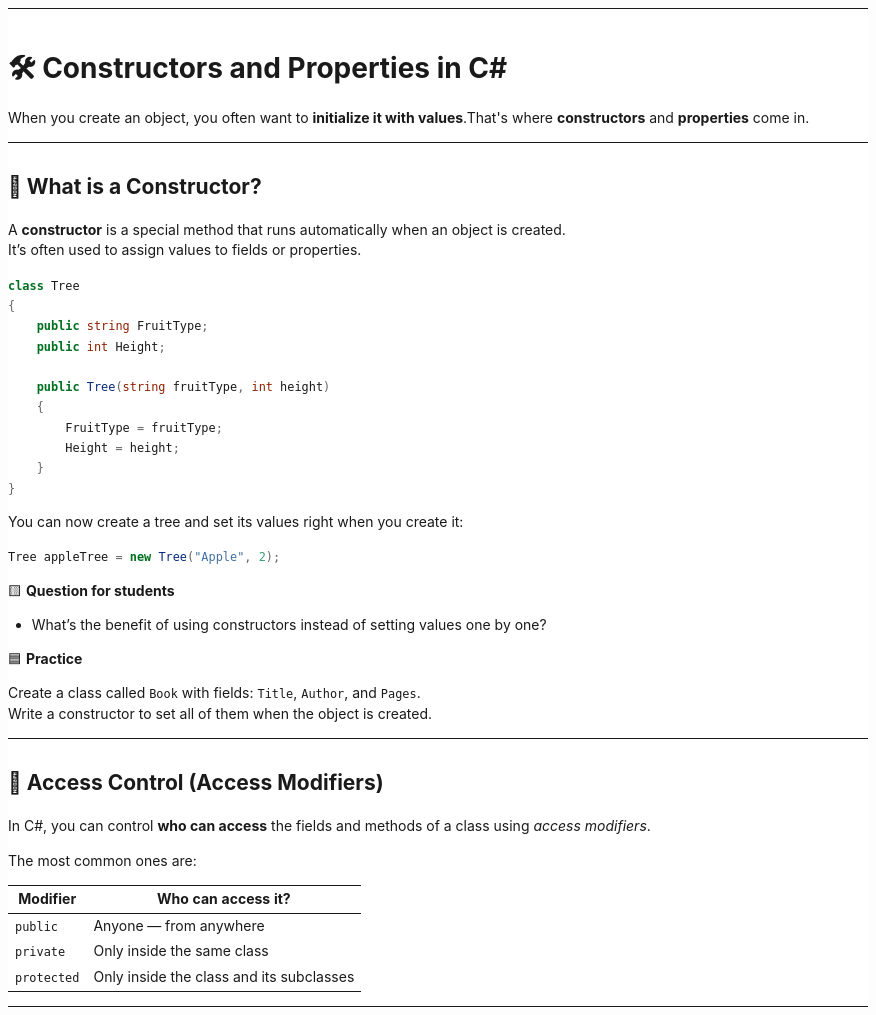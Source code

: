 
---

# 🛠️ Constructors and Properties in C#

When you create an object, you often want to **initialize it with values**.That's where **constructors** and **properties** come in.

---

## 🔹 What is a Constructor?

A **constructor** is a special method that runs automatically when an object is created.  
It’s often used to assign values to fields or properties.

```csharp
class Tree
{
    public string FruitType;
    public int Height;

    public Tree(string fruitType, int height)
    {
        FruitType = fruitType;
        Height = height;
    }
}
```

You can now create a tree and set its values right when you create it:

```csharp
Tree appleTree = new Tree("Apple", 2);
```

🟨 **Question for students**

- What’s the benefit of using constructors instead of setting values one by one?

🟦 **Practice**

Create a class called `Book` with fields: `Title`, `Author`, and `Pages`.  
Write a constructor to set all of them when the object is created.

---

## 🔐 Access Control (Access Modifiers)

In C#, you can control **who can access** the fields and methods of a class using _access modifiers_.

The most common ones are:

| Modifier    | Who can access it?                       |
| ----------- | ---------------------------------------- |
| `public`    | Anyone — from anywhere                   |
| `private`   | Only inside the same class               |
| `protected` | Only inside the class and its subclasses |

---